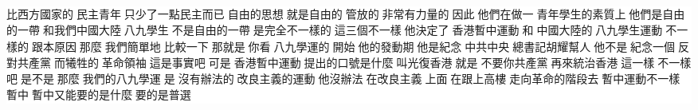 比西方國家的
民主青年
只少了一點民主而已
自由的思想
就是自由的
管放的
非常有力量的
因此
他們在做一
青年學生的素質上
他們是自由的一帶
和我們中國大陸
八九學生
不是自由的一帶
是完全不一樣的
這三個不一樣
他決定了
香港暫中運動
和
中國大陸的
八九學生運動
不一樣的
跟本原因
那麼
我們簡單地
比較一下
那就是
你看
八九學運的
開始
他的發動期
他是紀念
中共中央
總書記胡耀幫人
他不是
紀念一個
反對共產黨
而犧牲的
革命領袖
這是事實吧
可是
香港暫中運動
提出的口號是什麼
叫光復香港
就是
不要你共產黨
再來統治香港
這一樣
不一樣吧
是不是
那麼
我們的八九學運
是
沒有辦法的
改良主義的運動
他沒辦法
在改良主義
上面
在跟上高樓
走向革命的階段去
暫中運動不一樣
暫中
暫中又能要的是什麼
要的是普選